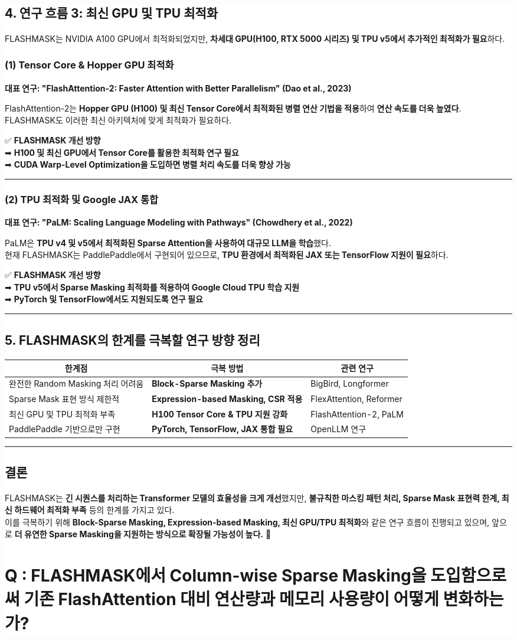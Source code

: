 ## **4. 연구 흐름 3: 최신 GPU 및 TPU 최적화**
FLASHMASK는 NVIDIA A100 GPU에서 최적화되었지만, **차세대 GPU(H100, RTX 5000 시리즈) 및 TPU v5에서 추가적인 최적화가 필요**하다.

### **(1) Tensor Core & Hopper GPU 최적화**
**대표 연구: "FlashAttention-2: Faster Attention with Better Parallelism" (Dao et al., 2023)**

FlashAttention-2는 **Hopper GPU (H100) 및 최신 Tensor Core에서 최적화된 병렬 연산 기법을 적용**하여 **연산 속도를 더욱 높였다**.  
FLASHMASK도 이러한 최신 아키텍처에 맞게 최적화가 필요하다.

✅ **FLASHMASK 개선 방향**  
➡ **H100 및 최신 GPU에서 Tensor Core를 활용한 최적화 연구 필요**  
➡ **CUDA Warp-Level Optimization을 도입하면 병렬 처리 속도를 더욱 향상 가능**

---

### **(2) TPU 최적화 및 Google JAX 통합**
**대표 연구: "PaLM: Scaling Language Modeling with Pathways" (Chowdhery et al., 2022)**

PaLM은 **TPU v4 및 v5에서 최적화된 Sparse Attention을 사용하여 대규모 LLM을 학습**했다.  
현재 FLASHMASK는 PaddlePaddle에서 구현되어 있으므로, **TPU 환경에서 최적화된 JAX 또는 TensorFlow 지원이 필요**하다.

✅ **FLASHMASK 개선 방향**  
➡ **TPU v5에서 Sparse Masking 최적화를 적용하여 Google Cloud TPU 학습 지원**  
➡ **PyTorch 및 TensorFlow에서도 지원되도록 연구 필요**

---

## **5. FLASHMASK의 한계를 극복할 연구 방향 정리**
| **한계점**                        | **극복 방법**                          | **관련 연구**           |
| --------------------------------- | -------------------------------------- | ----------------------- |
| 완전한 Random Masking 처리 어려움 | **Block-Sparse Masking 추가**          | BigBird, Longformer     |
| Sparse Mask 표현 방식 제한적      | **Expression-based Masking, CSR 적용** | FlexAttention, Reformer |
| 최신 GPU 및 TPU 최적화 부족       | **H100 Tensor Core & TPU 지원 강화**   | FlashAttention-2, PaLM  |
| PaddlePaddle 기반으로만 구현      | **PyTorch, TensorFlow, JAX 통합 필요** | OpenLLM 연구            |

---

## **결론**
FLASHMASK는 **긴 시퀀스를 처리하는 Transformer 모델의 효율성을 크게 개선**했지만, **불규칙한 마스킹 패턴 처리, Sparse Mask 표현력 한계, 최신 하드웨어 최적화 부족** 등의 한계를 가지고 있다.  
이를 극복하기 위해 **Block-Sparse Masking, Expression-based Masking, 최신 GPU/TPU 최적화**와 같은 연구 흐름이 진행되고 있으며, 앞으로 **더 유연한 Sparse Masking을 지원하는 방식으로 확장될 가능성이 높다.** 🚀


# Q : FLASHMASK에서 Column-wise Sparse Masking을 도입함으로써 기존 FlashAttention 대비 연산량과 메모리 사용량이 어떻게 변화하는가?  

